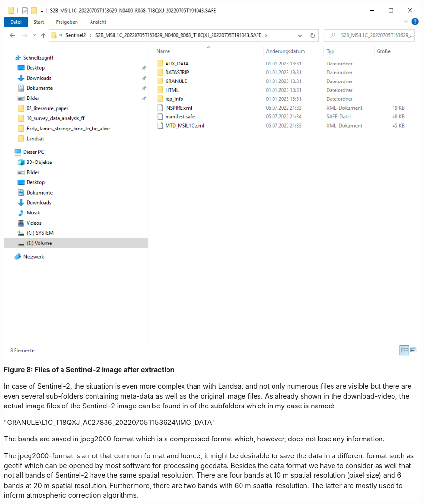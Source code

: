 ![Figure 8: Files of a Sentinel-2 image after extraction](assets/01-download-ls-and-s2-08.png)

**Figure 8: Files of a Sentinel-2 image after extraction**

In case of Sentinel-2, the situation is even more complex than with Landsat and not only numerous files are visible but there are even several sub-folders containing meta-data as well as the original image files. As already shown in the download-video, the actual image files of the Sentinel-2 image can be found in of the subfolders which in my case is named:

"GRANULE\L1C_T18QXJ_A027836_20220705T153624\IMG_DATA"

The bands are saved in jpeg2000 format which is a compressed format which, however, does not lose any information.

The jpeg2000-format is a not that common format and hence, it might be desirable to save the data in a different format such as geotif which can be opened by most software for processing geodata. Besides the data format we have to consider as well that not all bands of Sentinel-2 have the same spatial resolution. There are four bands at 10 m spatial resolution (pixel size) and 6 bands at 20 m spatial resolution. Furthermore, there are two bands with 60 m spatial resolution. The latter are mostly used to inform atmospheric correction algorithms.
